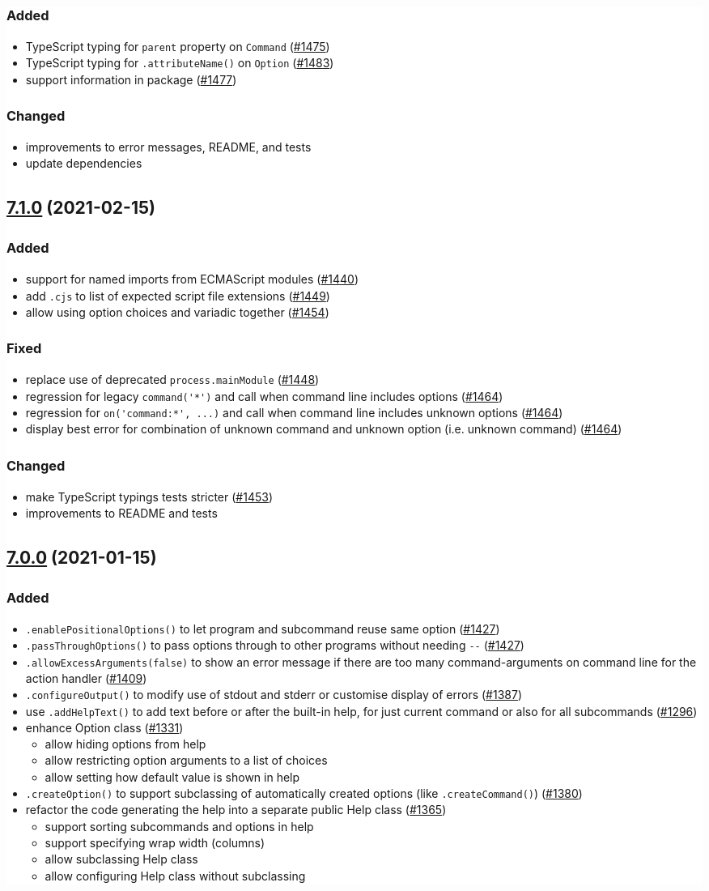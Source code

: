 ### Added

- TypeScript typing for `parent` property on `Command` ([#1475])
- TypeScript typing for `.attributeName()` on `Option` ([#1483])
- support information in package ([#1477])

### Changed

- improvements to error messages, README, and tests
- update dependencies

## [7.1.0] (2021-02-15)

### Added

- support for named imports from ECMAScript modules ([#1440])
- add `.cjs` to list of expected script file extensions ([#1449])
- allow using option choices and variadic together ([#1454])

### Fixed

- replace use of deprecated `process.mainModule` ([#1448])
- regression for legacy `command('*')` and call when command line includes options ([#1464])
- regression for `on('command:*', ...)` and call when command line includes unknown options ([#1464])
- display best error for combination of unknown command and unknown option (i.e. unknown command) ([#1464])

### Changed

- make TypeScript typings tests stricter ([#1453])
- improvements to README and tests

## [7.0.0] (2021-01-15)

### Added

- `.enablePositionalOptions()` to let program and subcommand reuse same option ([#1427])
- `.passThroughOptions()` to pass options through to other programs without needing `--` ([#1427])
- `.allowExcessArguments(false)` to show an error message if there are too many command-arguments on command line for the action handler ([#1409])
- `.configureOutput()` to modify use of stdout and stderr or customise display of errors ([#1387])
- use `.addHelpText()` to add text before or after the built-in help, for just current command or also for all subcommands ([#1296])
- enhance Option class ([#1331])
  - allow hiding options from help
  - allow restricting option arguments to a list of choices
  - allow setting how default value is shown in help
- `.createOption()` to support subclassing of automatically created options (like `.createCommand()`) ([#1380])
- refactor the code generating the help into a separate public Help class ([#1365])
  - support sorting subcommands and options in help
  - support specifying wrap width (columns)
  - allow subclassing Help class
  - allow configuring Help class without subclassing


[#948]: https://github.com/tj/commander.js/issues/948
[#1032]: https://github.com/tj/commander.js/issues/1032
[#1250]: https://github.com/tj/commander.js/pull/1250
[#1256]: https://github.com/tj/commander.js/pull/1256
[#1275]: https://github.com/tj/commander.js/pull/1275
[#1296]: https://github.com/tj/commander.js/pull/1296
[#1301]: https://github.com/tj/commander.js/issues/1301
[#1306]: https://github.com/tj/commander.js/pull/1306
[#1312]: https://github.com/tj/commander.js/pull/1312
[#1322]: https://github.com/tj/commander.js/pull/1322
[#1323]: https://github.com/tj/commander.js/pull/1323
[#1325]: https://github.com/tj/commander.js/pull/1325
[#1326]: https://github.com/tj/commander.js/pull/1326
[#1331]: https://github.com/tj/commander.js/pull/1331
[#1332]: https://github.com/tj/commander.js/pull/1332
[#1349]: https://github.com/tj/commander.js/pull/1349
[#1353]: https://github.com/tj/commander.js/pull/1353
[#1360]: https://github.com/tj/commander.js/pull/1360
[#1361]: https://github.com/tj/commander.js/pull/1361
[#1365]: https://github.com/tj/commander.js/pull/1365
[#1368]: https://github.com/tj/commander.js/pull/1368
[#1375]: https://github.com/tj/commander.js/pull/1375
[#1380]: https://github.com/tj/commander.js/pull/1380
[#1387]: https://github.com/tj/commander.js/pull/1387
[#1390]: https://github.com/tj/commander.js/pull/1390
[#1403]: https://github.com/tj/commander.js/pull/1403
[#1409]: https://github.com/tj/commander.js/pull/1409
[#1427]: https://github.com/tj/commander.js/pull/1427
[#1440]: https://github.com/tj/commander.js/pull/1440
[#1448]: https://github.com/tj/commander.js/pull/1448
[#1449]: https://github.com/tj/commander.js/pull/1449
[#1453]: https://github.com/tj/commander.js/pull/1453
[#1454]: https://github.com/tj/commander.js/pull/1454
[#1464]: https://github.com/tj/commander.js/pull/1464
[#1475]: https://github.com/tj/commander.js/pull/1475
[#1477]: https://github.com/tj/commander.js/pull/1477
[#1483]: https://github.com/tj/commander.js/pull/1483
[#1490]: https://github.com/tj/commander.js/pull/1490
[#1497]: https://github.com/tj/commander.js/pull/1497
[#1500]: https://github.com/tj/commander.js/pull/1500
[#1502]: https://github.com/tj/commander.js/pull/1502
[#1508]: https://github.com/tj/commander.js/pull/1508
[#1513]: https://github.com/tj/commander.js/pull/1513
[#1514]: https://github.com/tj/commander.js/pull/1514
[#1516]: https://github.com/tj/commander.js/pull/1516
[#1520]: https://github.com/tj/commander.js/pull/1520
[#1521]: https://github.com/tj/commander.js/pull/1521
[#1522]: https://github.com/tj/commander.js/pull/1522
[#1525]: https://github.com/tj/commander.js/pull/1525
[#1529]: https://github.com/tj/commander.js/pull/1529
[#1534]: https://github.com/tj/commander.js/pull/1534
[#1539]: https://github.com/tj/commander.js/pull/1539
[#1557]: https://github.com/tj/commander.js/pull/1557
[#1567]: https://github.com/tj/commander.js/pull/1567
[#1570]: https://github.com/tj/commander.js/pull/1570
[#1571]: https://github.com/tj/commander.js/pull/1571
[#1587]: https://github.com/tj/commander.js/pull/1587
[#1589]: https://github.com/tj/commander.js/pull/1589
[#1590]: https://github.com/tj/commander.js/pull/1590
[#1612]: https://github.com/tj/commander.js/pull/1612
[#1613]: https://github.com/tj/commander.js/pull/1613
[#1652]: https://github.com/tj/commander.js/pull/1652
[#1655]: https://github.com/tj/commander.js/pull/1655
[#1657]: https://github.com/tj/commander.js/pull/1657
[#1659]: https://github.com/tj/commander.js/pull/1659
[#1667]: https://github.com/tj/commander.js/pull/1667
[#1669]: https://github.com/tj/commander.js/pull/1669
[#1671]: https://github.com/tj/commander.js/pull/1671
[#1675]: https://github.com/tj/commander.js/pull/1675
[#1678]: https://github.com/tj/commander.js/pull/1678
[#1698]: https://github.com/tj/commander.js/pull/1698
[#1703]: https://github.com/tj/commander.js/pull/1703
[#1706]: https://github.com/tj/commander.js/pull/1706
[#1708]: https://github.com/tj/commander.js/pull/1708
[#1710]: https://github.com/tj/commander.js/pull/1710
[#1718]: https://github.com/tj/commander.js/pull/1718
[#1721]: https://github.com/tj/commander.js/pull/1721
[#1724]: https://github.com/tj/commander.js/pull/1724
[#1726]: https://github.com/tj/commander.js/pull/1726
[#1727]: https://github.com/tj/commander.js/pull/1727
[#1756]: https://github.com/tj/commander.js/pull/1756
[#1763]: https://github.com/tj/commander.js/pull/1763
[#1767]: https://github.com/tj/commander.js/pull/1767
[#1794]: https://github.com/tj/commander.js/pull/1794
[#1795]: https://github.com/tj/commander.js/pull/1795
[#1804]: https://github.com/tj/commander.js/pull/1804
[#1832]: https://github.com/tj/commander.js/pull/1832
[#1828]: https://github.com/tj/commander.js/pull/1828
[#1844]: https://github.com/tj/commander.js/pull/1844
[#1854]: https://github.com/tj/commander.js/pull/1854
[#1858]: https://github.com/tj/commander.js/pull/1858
[#1859]: https://github.com/tj/commander.js/pull/1859
[#1860]: https://github.com/tj/commander.js/pull/1860
[#1864]: https://github.com/tj/commander.js/pull/1864
[#1874]: https://github.com/tj/commander.js/pull/1874
[#1886]: https://github.com/tj/commander.js/pull/1886
[#1896]: https://github.com/tj/commander.js/pull/1896
[#1928]: https://github.com/tj/commander.js/pull/1928
[#1930]: https://github.com/tj/commander.js/pull/1930
[#1937]: https://github.com/tj/commander.js/pull/1937
[#1949]: https://github.com/tj/commander.js/pull/1949
[#1965]: https://github.com/tj/commander.js/pull/1965
[#1969]: https://github.com/tj/commander.js/pull/1969
[#1982]: https://github.com/tj/commander.js/pull/1982
[#1983]: https://github.com/tj/commander.js/pull/1983
[#2006]: https://github.com/tj/commander.js/pull/2006
[#2010]: https://github.com/tj/commander.js/pull/2010
[#2017]: https://github.com/tj/commander.js/pull/2017
[#2019]: https://github.com/tj/commander.js/pull/2019
[#2023]: https://github.com/tj/commander.js/pull/2023
[#2027]: https://github.com/tj/commander.js/pull/2027
[#2055]: https://github.com/tj/commander.js/pull/2055
[#2059]: https://github.com/tj/commander.js/pull/2059
[#2087]: https://github.com/tj/commander.js/pull/2087
[#2150]: https://github.com/tj/commander.js/pull/2150
[#2153]: https://github.com/tj/commander.js/pull/2153
[#2164]: https://github.com/tj/commander.js/pull/2164
[#2170]: https://github.com/tj/commander.js/pull/2170
[#2180]: https://github.com/tj/commander.js/pull/2180
[#2191]: https://github.com/tj/commander.js/pull/2191
[#2197]: https://github.com/tj/commander.js/pull/2197
[#2223]: https://github.com/tj/commander.js/pull/2223
[#2251]: https://github.com/tj/commander.js/pull/2251
[#2270]: https://github.com/tj/commander.js/pull/2270
[#2299]: https://github.com/tj/commander.js/pull/2299
[#2312]: https://github.com/tj/commander.js/pull/2312
[#2328]: https://github.com/tj/commander.js/pull/2328
[#2339]: https://github.com/tj/commander.js/pull/2339
[#2348]: https://github.com/tj/commander.js/pull/2348
[#2350]: https://github.com/tj/commander.js/pull/2350
[#2359]: https://github.com/tj/commander.js/pull/2359
[#1]: https://github.com/tj/commander.js/issues/1
[#432]: https://github.com/tj/commander.js/issues/432
[#508]: https://github.com/tj/commander.js/issues/508
[#512]: https://github.com/tj/commander.js/issues/512
[#531]: https://github.com/tj/commander.js/issues/531
[#645]: https://github.com/tj/commander.js/issues/645
[#742]: https://github.com/tj/commander.js/issues/742
[#764]: https://github.com/tj/commander.js/issues/764
[#802]: https://github.com/tj/commander.js/issues/802
[#809]: https://github.com/tj/commander.js/issues/809
[#962]: https://github.com/tj/commander.js/issues/962
[#995]: https://github.com/tj/commander.js/issues/995
[#1062]: https://github.com/tj/commander.js/pull/1062
[#1088]: https://github.com/tj/commander.js/issues/1088
[#1119]: https://github.com/tj/commander.js/pull/1119
[#1133]: https://github.com/tj/commander.js/pull/1133
[#1138]: https://github.com/tj/commander.js/pull/1138
[#1145]: https://github.com/tj/commander.js/pull/1145
[#1146]: https://github.com/tj/commander.js/pull/1146
[#1149]: https://github.com/tj/commander.js/pull/1149
[#1153]: https://github.com/tj/commander.js/issues/1153
[#1159]: https://github.com/tj/commander.js/pull/1159
[#1165]: https://github.com/tj/commander.js/pull/1165
[#1169]: https://github.com/tj/commander.js/pull/1169
[#1172]: https://github.com/tj/commander.js/pull/1172
[#1179]: https://github.com/tj/commander.js/pull/1179
[#1180]: https://github.com/tj/commander.js/pull/1180
[#1184]: https://github.com/tj/commander.js/pull/1184
[#1191]: https://github.com/tj/commander.js/pull/1191
[#1195]: https://github.com/tj/commander.js/pull/1195
[#1208]: https://github.com/tj/commander.js/pull/1208
[#1232]: https://github.com/tj/commander.js/pull/1232
[#1235]: https://github.com/tj/commander.js/pull/1235
[#1236]: https://github.com/tj/commander.js/pull/1236
[#1247]: https://github.com/tj/commander.js/pull/1247
[#1248]: https://github.com/tj/commander.js/pull/1248
[#933]: https://github.com/tj/commander.js/pull/933
[#1027]: https://github.com/tj/commander.js/pull/1027
[#1035]: https://github.com/tj/commander.js/pull/1035
[#1040]: https://github.com/tj/commander.js/pull/1040
[#1047]: https://github.com/tj/commander.js/pull/1047
[#1048]: https://github.com/tj/commander.js/pull/1048
[#1049]: https://github.com/tj/commander.js/pull/1049
[#1051]: https://github.com/tj/commander.js/pull/1051
[#1052]: https://github.com/tj/commander.js/pull/1052
[#1053]: https://github.com/tj/commander.js/pull/1053
[#1071]: https://github.com/tj/commander.js/pull/1071
[#1081]: https://github.com/tj/commander.js/pull/1081
[#1091]: https://github.com/tj/commander.js/pull/1091
[#1096]: https://github.com/tj/commander.js/pull/1096
[#1102]: https://github.com/tj/commander.js/pull/1102
[#1118]: https://github.com/tj/commander.js/pull/1118
[#1157]: https://github.com/tj/commander.js/pull/1157
[#806]: https://github.com/tj/commander.js/issues/806
[#599]: https://github.com/tj/commander.js/issues/599
[#611]: https://github.com/tj/commander.js/issues/611
[#697]: https://github.com/tj/commander.js/issues/697
[#795]: https://github.com/tj/commander.js/issues/795
[#915]: https://github.com/tj/commander.js/issues/915
[#938]: https://github.com/tj/commander.js/issues/938
[#963]: https://github.com/tj/commander.js/issues/963
[#974]: https://github.com/tj/commander.js/issues/974
[#980]: https://github.com/tj/commander.js/issues/980
[#987]: https://github.com/tj/commander.js/issues/987
[#990]: https://github.com/tj/commander.js/issues/990
[#991]: https://github.com/tj/commander.js/issues/991
[#999]: https://github.com/tj/commander.js/issues/999
[#1010]: https://github.com/tj/commander.js/pull/1010
[#1018]: https://github.com/tj/commander.js/pull/1018
[#1026]: https://github.com/tj/commander.js/pull/1026
[#1028]: https://github.com/tj/commander.js/pull/1028
[Unreleased]: https://github.com/tj/commander.js/compare/master...develop
[14.0.0]: https://github.com/tj/commander.js/compare/v13.1.0...v14.0.0
[13.1.0]: https://github.com/tj/commander.js/compare/v13.0.0...v13.1.0
[13.0.0]: https://github.com/tj/commander.js/compare/v12.1.0...v13.0.0
[13.0.0-0]: https://github.com/tj/commander.js/compare/v12.1.0...v13.0.0-0
[12.1.0]: https://github.com/tj/commander.js/compare/v12.0.0...v12.1.0
[12.0.0]: https://github.com/tj/commander.js/compare/v11.1.0...v12.0.0
[12.0.0-1]: https://github.com/tj/commander.js/compare/v12.0.0-0...v12.0.0-1
[12.0.0-0]: https://github.com/tj/commander.js/compare/v11.1.0...v12.0.0-0
[11.1.0]: https://github.com/tj/commander.js/compare/v11.0.0...v11.1.0
[11.0.0]: https://github.com/tj/commander.js/compare/v10.0.1...v11.0.0
[10.0.1]: https://github.com/tj/commander.js/compare/v10.0.0...v10.0.1
[10.0.0]: https://github.com/tj/commander.js/compare/v9.5.0...v10.0.0
[9.5.0]: https://github.com/tj/commander.js/compare/v9.4.1...v9.5.0
[9.4.1]: https://github.com/tj/commander.js/compare/v9.4.0...v9.4.1
[9.4.0]: https://github.com/tj/commander.js/compare/v9.3.0...v9.4.0
[9.3.0]: https://github.com/tj/commander.js/compare/v9.2.0...v9.3.0
[9.2.0]: https://github.com/tj/commander.js/compare/v9.1.0...v9.2.0
[9.1.0]: https://github.com/tj/commander.js/compare/v9.0.0...v9.1.0
[9.0.0]: https://github.com/tj/commander.js/compare/v8.3.0...v9.0.0
[9.0.0-1]: https://github.com/tj/commander.js/compare/v9.0.0-0...v9.0.0-1
[9.0.0-0]: https://github.com/tj/commander.js/compare/v8.3.0...v9.0.0-0
[8.3.0]: https://github.com/tj/commander.js/compare/v8.2.0...v8.3.0
[8.2.0]: https://github.com/tj/commander.js/compare/v8.1.0...v8.2.0
[8.1.0]: https://github.com/tj/commander.js/compare/v8.0.0...v8.1.0
[8.0.0]: https://github.com/tj/commander.js/compare/v7.2.0...v8.0.0
[8.0.0-2]: https://github.com/tj/commander.js/compare/v8.0.0-1...v8.0.0-2
[8.0.0-1]: https://github.com/tj/commander.js/compare/v8.0.0-0...v8.0.0-1
[8.0.0-0]: https://github.com/tj/commander.js/compare/v7.2.0...v8.0.0-0
[7.2.0]: https://github.com/tj/commander.js/compare/v7.1.0...v7.2.0
[7.1.0]: https://github.com/tj/commander.js/compare/v7.0.0...v7.1.0
[7.0.0]: https://github.com/tj/commander.js/compare/v6.2.1...v7.0.0
[7.0.0-2]: https://github.com/tj/commander.js/compare/v7.0.0-1...v7.0.0-2
[7.0.0-1]: https://github.com/tj/commander.js/compare/v7.0.0-0...v7.0.0-1
[7.0.0-0]: https://github.com/tj/commander.js/compare/v6.2.0...v7.0.0-0
[6.2.1]: https://github.com/tj/commander.js/compare/v6.2.0..v6.2.1
[6.2.0]: https://github.com/tj/commander.js/compare/v6.1.0..v6.2.0
[6.1.0]: https://github.com/tj/commander.js/compare/v6.0.0..v6.1.0
[6.0.0]: https://github.com/tj/commander.js/compare/v5.1.0..v6.0.0
[6.0.0-0]: https://github.com/tj/commander.js/compare/v5.1.0..v6.0.0-0
[5.1.0]: https://github.com/tj/commander.js/compare/v5.0.0..v5.1.0
[5.0.0]: https://github.com/tj/commander.js/compare/v4.1.1..v5.0.0
[5.0.0-4]: https://github.com/tj/commander.js/compare/v5.0.0-3..v5.0.0-4
[5.0.0-3]: https://github.com/tj/commander.js/compare/v5.0.0-2..v5.0.0-3
[5.0.0-2]: https://github.com/tj/commander.js/compare/v5.0.0-1..v5.0.0-2
[5.0.0-1]: https://github.com/tj/commander.js/compare/v5.0.0-0..v5.0.0-1
[5.0.0-0]: https://github.com/tj/commander.js/compare/v4.1.1..v5.0.0-0
[4.1.1]: https://github.com/tj/commander.js/compare/v4.1.0..v4.1.1
[4.1.0]: https://github.com/tj/commander.js/compare/v4.0.1..v4.1.0
[4.0.1]: https://github.com/tj/commander.js/compare/v4.0.0..v4.0.1
[4.0.0]: https://github.com/tj/commander.js/compare/v3.0.2..v4.0.0
[4.0.0-1]: https://github.com/tj/commander.js/compare/v4.0.0-0..v4.0.0-1
[4.0.0-0]: https://github.com/tj/commander.js/compare/v3.0.2...v4.0.0-0
[3.0.2]: https://github.com/tj/commander.js/compare/v3.0.1...v3.0.2
[3.0.1]: https://github.com/tj/commander.js/compare/v3.0.0...v3.0.1
[3.0.0]: https://github.com/tj/commander.js/compare/v2.20.1...v3.0.0
[2.20.1]: https://github.com/tj/commander.js/compare/v2.20.0...v2.20.1